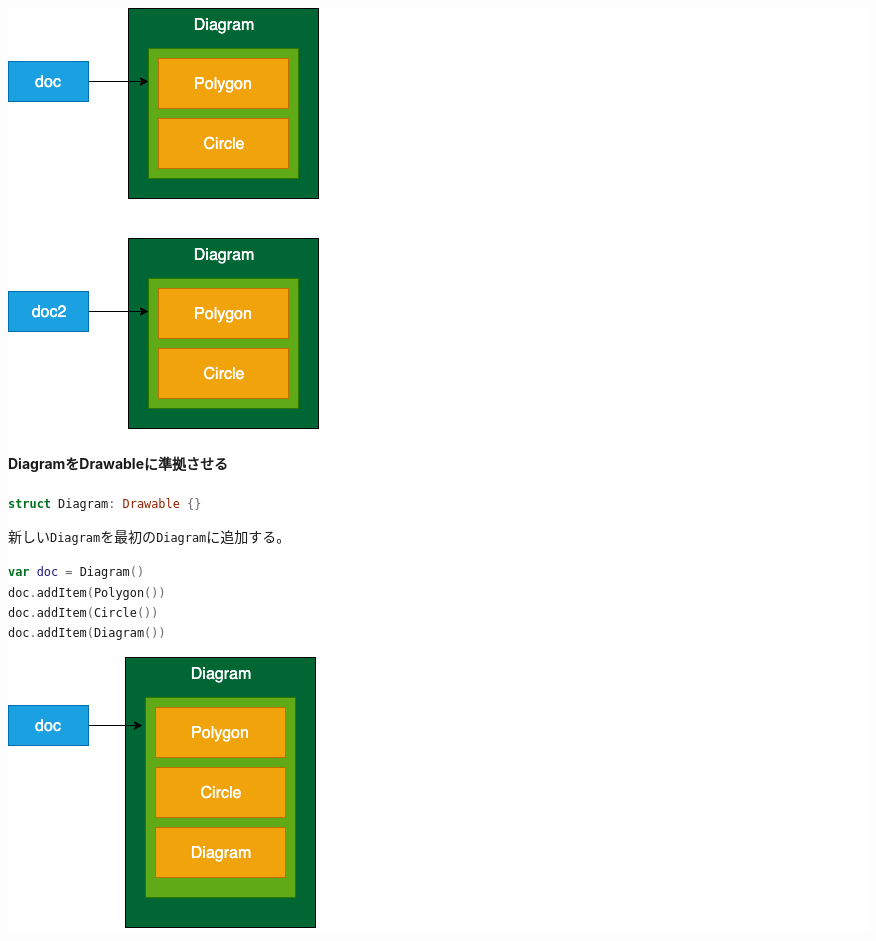![代入時にタイアグラムはコピーされる](../images/Building%20Better%20Apps%20with%20Value%20Types%20in%20Swift/diagram.png)

#### DiagramをDrawableに準拠させる

```swift
struct Diagram: Drawable {}
```

新しい`Diagram`を最初の`Diagram`に追加する。

```swift
var doc = Diagram()
doc.addItem(Polygon())
doc.addItem(Circle())
doc.addItem(Diagram())
```

![新しいDiagramの追加](../images/Building%20Better%20Apps%20with%20Value%20Types%20in%20Swift/add_new_diagram.png)
